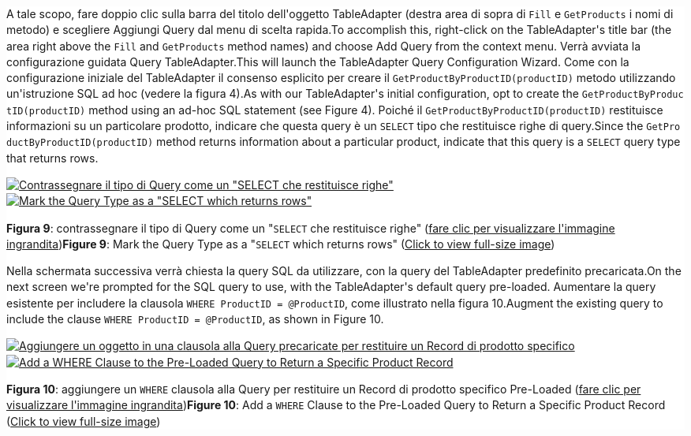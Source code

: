 <span data-ttu-id="16160-195">A tale scopo, fare doppio clic sulla barra del titolo dell'oggetto TableAdapter (destra area di sopra di `Fill` e `GetProducts` i nomi di metodo) e scegliere Aggiungi Query dal menu di scelta rapida.</span><span class="sxs-lookup"><span data-stu-id="16160-195">To accomplish this, right-click on the TableAdapter's title bar (the area right above the `Fill` and `GetProducts` method names) and choose Add Query from the context menu.</span></span> <span data-ttu-id="16160-196">Verrà avviata la configurazione guidata Query TableAdapter.</span><span class="sxs-lookup"><span data-stu-id="16160-196">This will launch the TableAdapter Query Configuration Wizard.</span></span> <span data-ttu-id="16160-197">Come con la configurazione iniziale del TableAdapter il consenso esplicito per creare il `GetProductByProductID(productID)` metodo utilizzando un'istruzione SQL ad hoc (vedere la figura 4).</span><span class="sxs-lookup"><span data-stu-id="16160-197">As with our TableAdapter's initial configuration, opt to create the `GetProductByProductID(productID)` method using an ad-hoc SQL statement (see Figure 4).</span></span> <span data-ttu-id="16160-198">Poiché il `GetProductByProductID(productID)` restituisce informazioni su un particolare prodotto, indicare che questa query è un `SELECT` tipo che restituisce righe di query.</span><span class="sxs-lookup"><span data-stu-id="16160-198">Since the `GetProductByProductID(productID)` method returns information about a particular product, indicate that this query is a `SELECT` query type that returns rows.</span></span>


<span data-ttu-id="16160-199">[![Contrassegnare il tipo di Query come un &quot;SELECT che restituisce righe&quot;](implementing-optimistic-concurrency-cs/_static/image26.png)](implementing-optimistic-concurrency-cs/_static/image25.png)</span><span class="sxs-lookup"><span data-stu-id="16160-199">[![Mark the Query Type as a &quot;SELECT which returns rows&quot;](implementing-optimistic-concurrency-cs/_static/image26.png)](implementing-optimistic-concurrency-cs/_static/image25.png)</span></span>

<span data-ttu-id="16160-200">**Figura 9**: contrassegnare il tipo di Query come un "`SELECT` che restituisce righe" ([fare clic per visualizzare l'immagine ingrandita](implementing-optimistic-concurrency-cs/_static/image27.png))</span><span class="sxs-lookup"><span data-stu-id="16160-200">**Figure 9**: Mark the Query Type as a "`SELECT` which returns rows" ([Click to view full-size image](implementing-optimistic-concurrency-cs/_static/image27.png))</span></span>


<span data-ttu-id="16160-201">Nella schermata successiva verrà chiesta la query SQL da utilizzare, con la query del TableAdapter predefinito precaricata.</span><span class="sxs-lookup"><span data-stu-id="16160-201">On the next screen we're prompted for the SQL query to use, with the TableAdapter's default query pre-loaded.</span></span> <span data-ttu-id="16160-202">Aumentare la query esistente per includere la clausola `WHERE ProductID = @ProductID`, come illustrato nella figura 10.</span><span class="sxs-lookup"><span data-stu-id="16160-202">Augment the existing query to include the clause `WHERE ProductID = @ProductID`, as shown in Figure 10.</span></span>


<span data-ttu-id="16160-203">[![Aggiungere un oggetto in una clausola alla Query precaricate per restituire un Record di prodotto specifico](implementing-optimistic-concurrency-cs/_static/image29.png)](implementing-optimistic-concurrency-cs/_static/image28.png)</span><span class="sxs-lookup"><span data-stu-id="16160-203">[![Add a WHERE Clause to the Pre-Loaded Query to Return a Specific Product Record](implementing-optimistic-concurrency-cs/_static/image29.png)](implementing-optimistic-concurrency-cs/_static/image28.png)</span></span>

<span data-ttu-id="16160-204">**Figura 10**: aggiungere un `WHERE` clausola alla Query per restituire un Record di prodotto specifico Pre-Loaded ([fare clic per visualizzare l'immagine ingrandita](implementing-optimistic-concurrency-cs/_static/image30.png))</span><span class="sxs-lookup"><span data-stu-id="16160-204">**Figure 10**: Add a `WHERE` Clause to the Pre-Loaded Query to Return a Specific Product Record ([Click to view full-size image](implementing-optimistic-concurrency-cs/_static/image30.png))</span></span>
